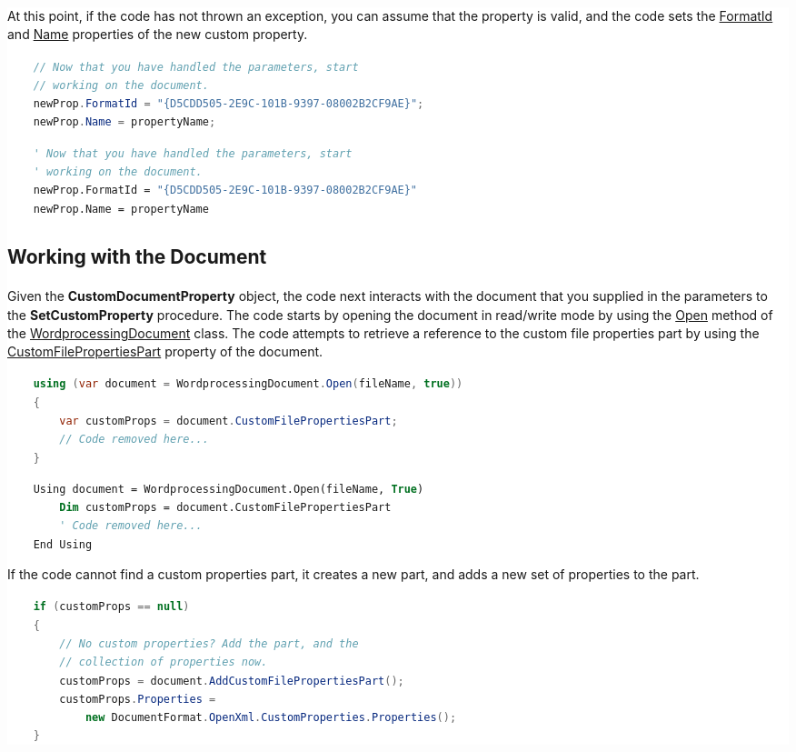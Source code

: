 At this point, if the code has not thrown an exception, you can assume that the property is valid, and the code sets the [FormatId](https://msdn.microsoft.com/library/office/documentformat.openxml.customproperties.customdocumentproperty.formatid.aspx) and [Name](https://msdn.microsoft.com/library/office/documentformat.openxml.customproperties.customdocumentproperty.name.aspx) properties of the new custom property.

```csharp
    // Now that you have handled the parameters, start
    // working on the document.
    newProp.FormatId = "{D5CDD505-2E9C-101B-9397-08002B2CF9AE}";
    newProp.Name = propertyName;
```

```vb
    ' Now that you have handled the parameters, start
    ' working on the document.
    newProp.FormatId = "{D5CDD505-2E9C-101B-9397-08002B2CF9AE}"
    newProp.Name = propertyName
```

## Working with the Document

Given the **CustomDocumentProperty** object, the code next interacts with the document that you supplied in the parameters to the **SetCustomProperty** procedure. The code starts by opening the document in read/write mode by
using the [Open](https://msdn.microsoft.com/library/office/documentformat.openxml.packaging.wordprocessingdocument.open.aspx) method of the [WordprocessingDocument](https://msdn.microsoft.com/library/office/documentformat.openxml.packaging.wordprocessingdocument.aspx) class. The code attempts to retrieve a reference to the custom file properties part by using the [CustomFilePropertiesPart](https://msdn.microsoft.com/library/office/documentformat.openxml.packaging.wordprocessingdocument.customfilepropertiespart.aspx) property of the document.

```csharp
    using (var document = WordprocessingDocument.Open(fileName, true))
    {
        var customProps = document.CustomFilePropertiesPart;
        // Code removed here...
    }
```

```vb
    Using document = WordprocessingDocument.Open(fileName, True)
        Dim customProps = document.CustomFilePropertiesPart
        ' Code removed here...
    End Using
```

If the code cannot find a custom properties part, it creates a new part, and adds a new set of properties to the part.

```csharp
    if (customProps == null)
    {
        // No custom properties? Add the part, and the
        // collection of properties now.
        customProps = document.AddCustomFilePropertiesPart();
        customProps.Properties = 
            new DocumentFormat.OpenXml.CustomProperties.Properties();
    }
```
